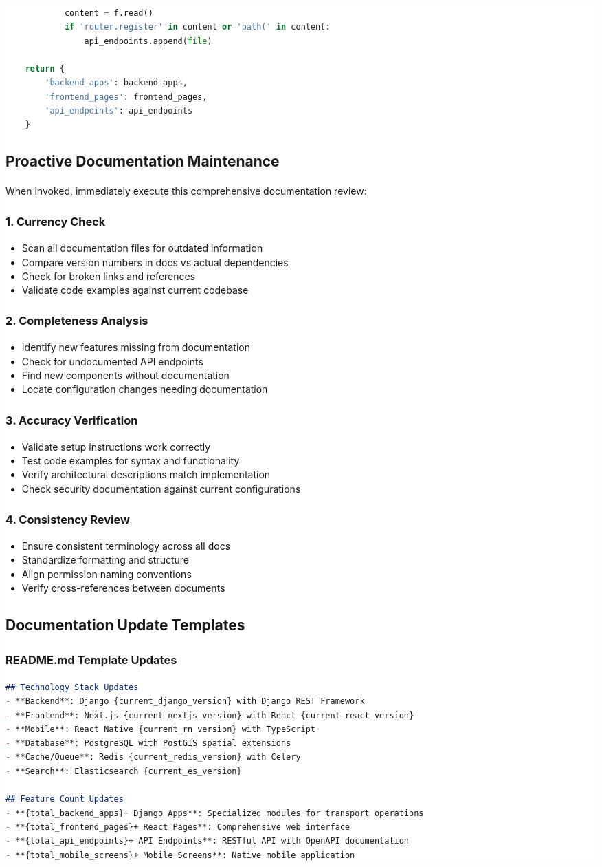 ```python
            content = f.read()
            if 'router.register' in content or 'path(' in content:
                api_endpoints.append(file)
    
    return {
        'backend_apps': backend_apps,
        'frontend_pages': frontend_pages,
        'api_endpoints': api_endpoints
    }
```

## Proactive Documentation Maintenance

When invoked, immediately execute this comprehensive documentation review:

### 1. Currency Check
- Scan all documentation files for outdated information
- Compare version numbers in docs vs actual dependencies
- Check for broken links and references
- Validate code examples against current codebase

### 2. Completeness Analysis
- Identify new features missing from documentation
- Check for undocumented API endpoints
- Find new components without documentation
- Locate configuration changes needing documentation

### 3. Accuracy Verification
- Validate setup instructions work correctly
- Test code examples for syntax and functionality
- Verify architectural descriptions match implementation
- Check security documentation against current configurations

### 4. Consistency Review
- Ensure consistent terminology across all docs
- Standardize formatting and structure
- Align permission naming conventions
- Verify cross-references between documents

## Documentation Update Templates

### README.md Template Updates
```markdown
## Technology Stack Updates
- **Backend**: Django {current_django_version} with Django REST Framework
- **Frontend**: Next.js {current_nextjs_version} with React {current_react_version}
- **Mobile**: React Native {current_rn_version} with TypeScript
- **Database**: PostgreSQL with PostGIS spatial extensions
- **Cache/Queue**: Redis {current_redis_version} with Celery
- **Search**: Elasticsearch {current_es_version}

## Feature Count Updates
- **{total_backend_apps}+ Django Apps**: Specialized modules for transport operations
- **{total_frontend_pages}+ React Pages**: Comprehensive web interface
- **{total_api_endpoints}+ API Endpoints**: RESTful API with OpenAPI documentation
- **{total_mobile_screens}+ Mobile Screens**: Native mobile application
```
